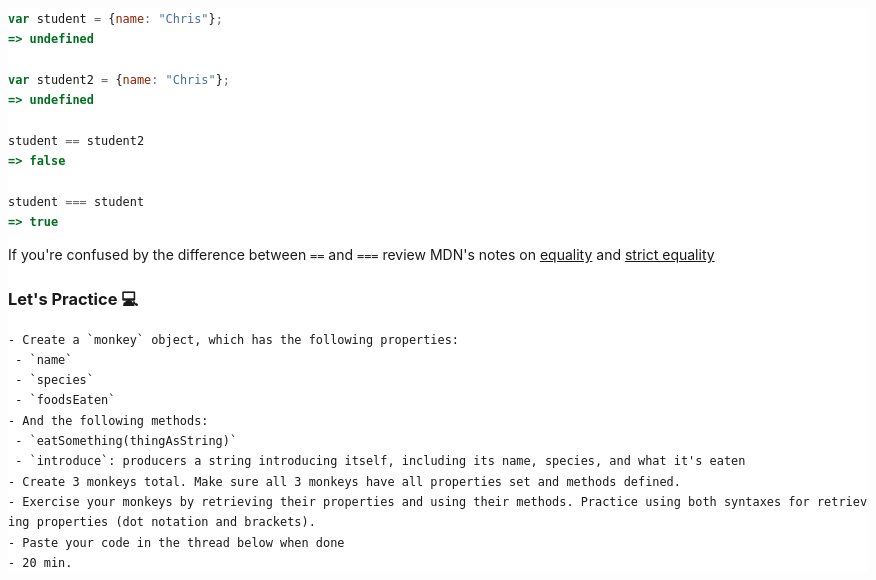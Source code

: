 ```javascript
var student = {name: "Chris"};
=> undefined

var student2 = {name: "Chris"};
=> undefined

student == student2
=> false

student === student
=> true
```

If you're confused by the difference between `==` and `===` review MDN's notes on [equality](https://developer.mozilla.org/en-US/docs/Web/JavaScript/Reference/Operators/Comparison_Operators#Equality_()) and [strict equality](https://developer.mozilla.org/en-US/docs/Web/JavaScript/Reference/Operators/Comparison_Operators#Identity_strict_equality_())

### Let's Practice :computer: 

 ```
- Create a `monkey` object, which has the following properties:
  - `name`
  - `species`
  - `foodsEaten`
- And the following methods:
  - `eatSomething(thingAsString)`
  - `introduce`: producers a string introducing itself, including its name, species, and what it's eaten
- Create 3 monkeys total. Make sure all 3 monkeys have all properties set and methods defined.
- Exercise your monkeys by retrieving their properties and using their methods. Practice using both syntaxes for retrieving properties (dot notation and brackets).
- Paste your code in the thread below when done
- 20 min. 
```


 

  



